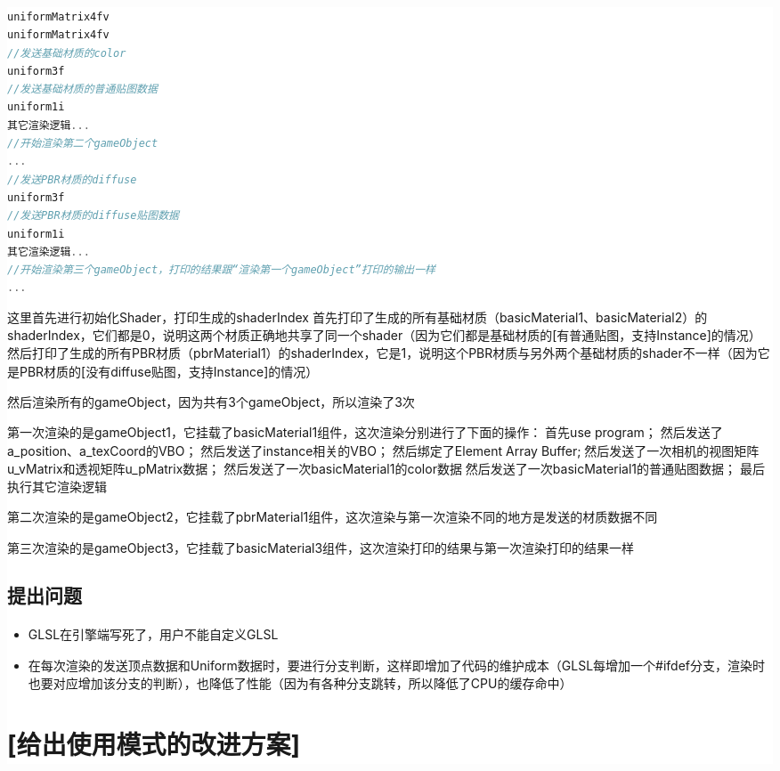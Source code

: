```js
uniformMatrix4fv
uniformMatrix4fv
//发送基础材质的color
uniform3f
//发送基础材质的普通贴图数据
uniform1i
其它渲染逻辑...
//开始渲染第二个gameObject
...
//发送PBR材质的diffuse
uniform3f
//发送PBR材质的diffuse贴图数据
uniform1i
其它渲染逻辑...
//开始渲染第三个gameObject，打印的结果跟“渲染第一个gameObject”打印的输出一样
...
```

这里首先进行初始化Shader，打印生成的shaderIndex
首先打印了生成的所有基础材质（basicMaterial1、basicMaterial2）的shaderIndex，它们都是0，说明这两个材质正确地共享了同一个shader（因为它们都是基础材质的[有普通贴图，支持Instance]的情况）
然后打印了生成的所有PBR材质（pbrMaterial1）的shaderIndex，它是1，说明这个PBR材质与另外两个基础材质的shader不一样（因为它是PBR材质的[没有diffuse贴图，支持Instance]的情况）

然后渲染所有的gameObject，因为共有3个gameObject，所以渲染了3次



第一次渲染的是gameObject1，它挂载了basicMaterial1组件，这次渲染分别进行了下面的操作：
首先use program；
然后发送了a_position、a_texCoord的VBO；
然后发送了instance相关的VBO；
然后绑定了Element Array Buffer;
然后发送了一次相机的视图矩阵u_vMatrix和透视矩阵u_pMatrix数据；
然后发送了一次basicMaterial1的color数据
然后发送了一次basicMaterial1的普通贴图数据；
最后执行其它渲染逻辑

第二次渲染的是gameObject2，它挂载了pbrMaterial1组件，这次渲染与第一次渲染不同的地方是发送的材质数据不同


第三次渲染的是gameObject3，它挂载了basicMaterial3组件，这次渲染打印的结果与第一次渲染打印的结果一样




## 提出问题

- GLSL在引擎端写死了，用户不能自定义GLSL

- 在每次渲染的发送顶点数据和Uniform数据时，要进行分支判断，这样即增加了代码的维护成本（GLSL每增加一个#ifdef分支，渲染时也要对应增加该分支的判断），也降低了性能（因为有各种分支跳转，所以降低了CPU的缓存命中）


# [给出使用模式的改进方案]
